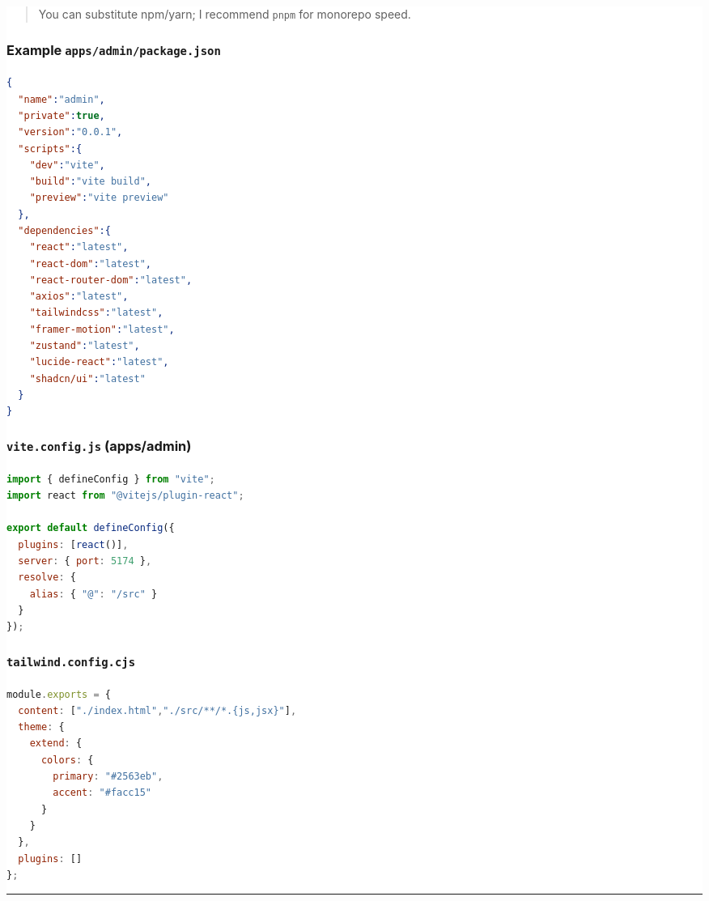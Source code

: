 > You can substitute npm/yarn; I recommend `pnpm` for monorepo speed.

### Example `apps/admin/package.json`

```json
{
  "name":"admin",
  "private":true,
  "version":"0.0.1",
  "scripts":{
    "dev":"vite",
    "build":"vite build",
    "preview":"vite preview"
  },
  "dependencies":{
    "react":"latest",
    "react-dom":"latest",
    "react-router-dom":"latest",
    "axios":"latest",
    "tailwindcss":"latest",
    "framer-motion":"latest",
    "zustand":"latest",
    "lucide-react":"latest",
    "shadcn/ui":"latest"
  }
}
```

### `vite.config.js` (apps/admin)

```js
import { defineConfig } from "vite";
import react from "@vitejs/plugin-react";

export default defineConfig({
  plugins: [react()],
  server: { port: 5174 },
  resolve: {
    alias: { "@": "/src" }
  }
});
```

### `tailwind.config.cjs`

```js
module.exports = {
  content: ["./index.html","./src/**/*.{js,jsx}"],
  theme: {
    extend: {
      colors: {
        primary: "#2563eb",
        accent: "#facc15"
      }
    }
  },
  plugins: []
};
```

---
